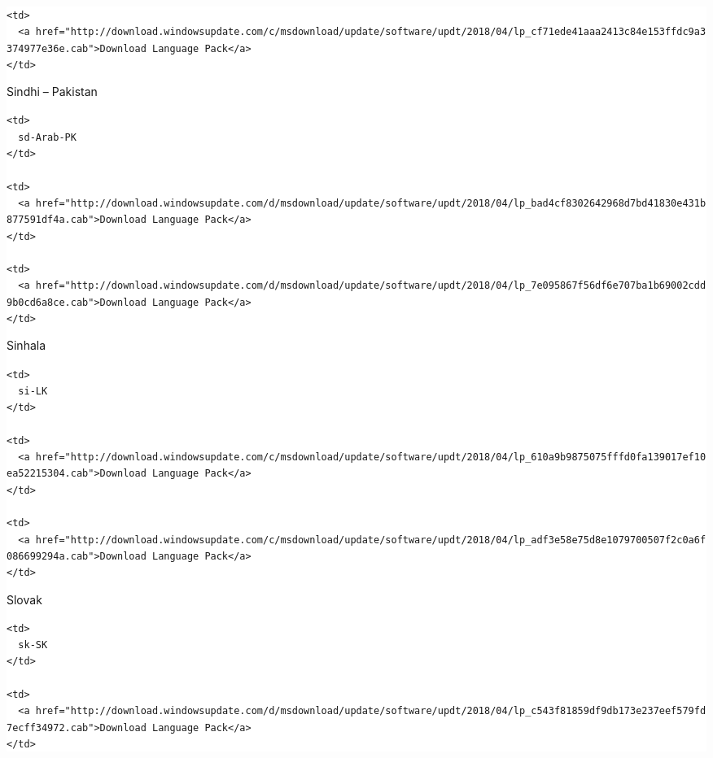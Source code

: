     <td>
      <a href="http://download.windowsupdate.com/c/msdownload/update/software/updt/2018/04/lp_cf71ede41aaa2413c84e153ffdc9a3374977e36e.cab">Download Language Pack</a>
    </td>
  </tr>
  
  <tr>
    <td>
      Sindhi – Pakistan
    </td>
    
    <td>
      sd-Arab-PK
    </td>
    
    <td>
      <a href="http://download.windowsupdate.com/d/msdownload/update/software/updt/2018/04/lp_bad4cf8302642968d7bd41830e431b877591df4a.cab">Download Language Pack</a>
    </td>
    
    <td>
      <a href="http://download.windowsupdate.com/d/msdownload/update/software/updt/2018/04/lp_7e095867f56df6e707ba1b69002cdd9b0cd6a8ce.cab">Download Language Pack</a>
    </td>
  </tr>
  
  <tr>
    <td>
      Sinhala
    </td>
    
    <td>
      si-LK
    </td>
    
    <td>
      <a href="http://download.windowsupdate.com/c/msdownload/update/software/updt/2018/04/lp_610a9b9875075fffd0fa139017ef10ea52215304.cab">Download Language Pack</a>
    </td>
    
    <td>
      <a href="http://download.windowsupdate.com/c/msdownload/update/software/updt/2018/04/lp_adf3e58e75d8e1079700507f2c0a6f086699294a.cab">Download Language Pack</a>
    </td>
  </tr>
  
  <tr>
    <td>
      Slovak
    </td>
    
    <td>
      sk-SK
    </td>
    
    <td>
      <a href="http://download.windowsupdate.com/d/msdownload/update/software/updt/2018/04/lp_c543f81859df9db173e237eef579fd7ecff34972.cab">Download Language Pack</a>
    </td>
    